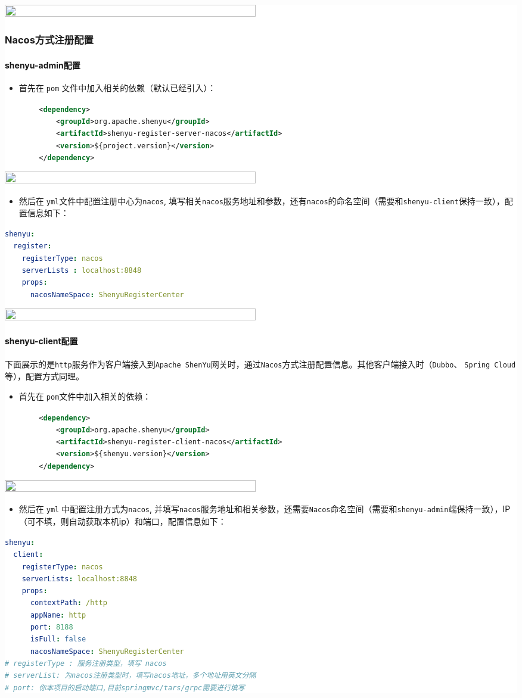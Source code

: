 <img src="/img/shenyu/register/register-consul-client-yml.png" width="70%" height="60%" />


### Nacos方式注册配置

#### shenyu-admin配置

* 首先在 `pom` 文件中加入相关的依赖（默认已经引入）：

```xml
        <dependency>
            <groupId>org.apache.shenyu</groupId>
            <artifactId>shenyu-register-server-nacos</artifactId>
            <version>${project.version}</version>
        </dependency>
```

<img src="/img/shenyu/register/register-nacos-admin-pom.png" width="70%" height="60%" />


* 然后在 `yml`文件中配置注册中心为`nacos`, 填写相关`nacos`服务地址和参数，还有`nacos`的命名空间（需要和`shenyu-client`保持一致），配置信息如下：

```yaml
shenyu:
  register:
    registerType: nacos
    serverLists : localhost:8848
    props:
      nacosNameSpace: ShenyuRegisterCenter
```

<img src="/img/shenyu/register/register-nacos-admin-yml.png" width="70%" height="60%" />


#### shenyu-client配置

下面展示的是`http`服务作为客户端接入到`Apache ShenYu`网关时，通过`Nacos`方式注册配置信息。其他客户端接入时（`Dubbo`、 `Spring Cloud`等），配置方式同理。


* 首先在 `pom`文件中加入相关的依赖：

```xml
        <dependency>
            <groupId>org.apache.shenyu</groupId>
            <artifactId>shenyu-register-client-nacos</artifactId>
            <version>${shenyu.version}</version>
        </dependency>
```

<img src="/img/shenyu/register/register-nacos-client-pom.png" width="70%" height="60%" />


* 然后在 `yml` 中配置注册方式为`nacos`, 并填写`nacos`服务地址和相关参数，还需要`Nacos`命名空间（需要和`shenyu-admin`端保持一致），IP（可不填，则自动获取本机ip）和端口，配置信息如下：

```yaml
shenyu:
  client:
    registerType: nacos
    serverLists: localhost:8848
    props:
      contextPath: /http
      appName: http
      port: 8188  
      isFull: false
      nacosNameSpace: ShenyuRegisterCenter
# registerType : 服务注册类型，填写 nacos
# serverList: 为nacos注册类型时，填写nacos地址，多个地址用英文分隔
# port: 你本项目的启动端口,目前springmvc/tars/grpc需要进行填写
```